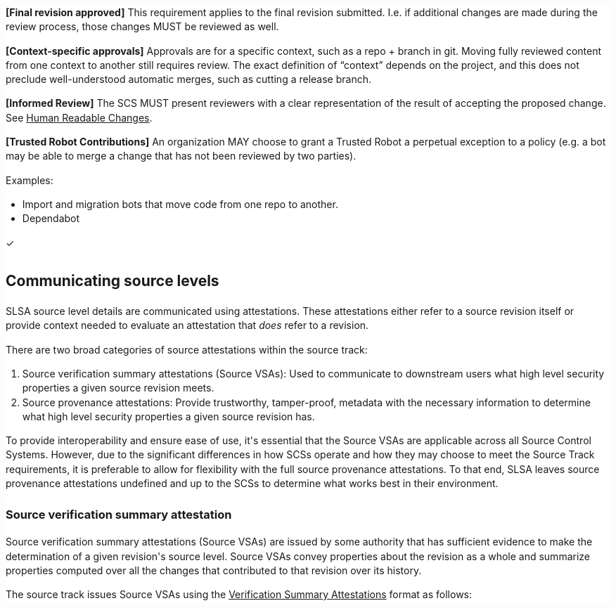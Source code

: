 **[Final revision approved]** This requirement applies to the final revision
submitted. I.e. if additional changes are made during the review process, those changes MUST
be reviewed as well.

**[Context-specific approvals]** Approvals are for a specific context, such as a
repo + branch in git. Moving fully reviewed content from one context to another
still requires review. The exact definition of “context” depends on the project,
and this does not preclude well-understood automatic merges, such as cutting a release branch.

**[Informed Review]** The SCS MUST present reviewers with a clear representation of the result of accepting the proposed change. See [Human Readable Changes](#human-readable-diff).

**[Trusted Robot Contributions]** An organization MAY choose to grant a Trusted
Robot a perpetual exception to a policy (e.g. a bot may be able to merge a change
that has not been reviewed by two parties).

Examples:

-   Import and migration bots that move code from one repo to another.
-   Dependabot

<td><td><td><td>✓
</table>

## Communicating source levels

SLSA source level details are communicated using attestations.
These attestations either refer to a source revision itself or provide context needed to evaluate an attestation that _does_ refer to a revision.

There are two broad categories of source attestations within the source track:

1.  Source verification summary attestations (Source VSAs): Used to communicate to downstream users what high level security properties a given source revision meets.
2.  Source provenance attestations: Provide trustworthy, tamper-proof, metadata with the necessary information to determine what high level security properties a given source revision has.

To provide interoperability and ensure ease of use, it's essential that the Source VSAs are applicable across all Source Control Systems.
However, due to the significant differences in how SCSs operate and how they may choose to meet the Source Track requirements, it is preferable to
allow for flexibility with the full source provenance attestations. To that end, SLSA leaves source provenance attestations undefined and up to the SCSs to determine
what works best in their environment.

### Source verification summary attestation

Source verification summary attestations (Source VSAs) are issued by some authority that has sufficient evidence to make the determination of a given
revision's source level.  Source VSAs convey properties about the revision as a whole and summarize properties computed over all
the changes that contributed to that revision over its history.

The source track issues Source VSAs using the [Verification Summary Attestations](./verification_summary.md) format as follows:


[Organization]: #organization
[^1]: in-toto attestations allow non-cryptographic digest types: https://github.com/in-toto/attestation/blob/main/spec/v1/digest_set.md#supported-algorithms.